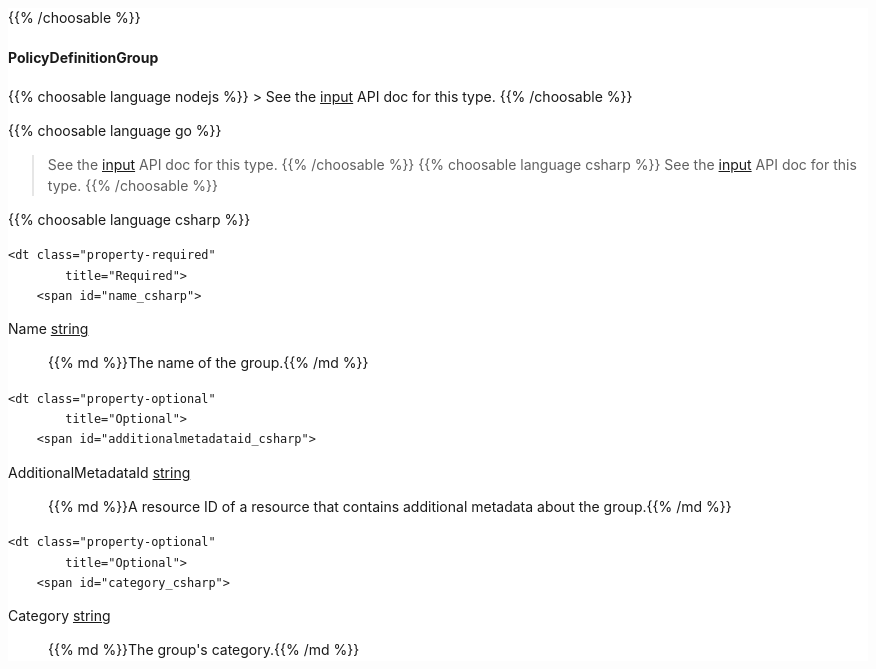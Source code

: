 </dl>
{{% /choosable %}}





<h4 id="policydefinitiongroup">Policy<wbr>Definition<wbr>Group</h4>
{{% choosable language nodejs %}}
> See the <a href="/docs/reference/pkg/nodejs/pulumi/azure-nextgen/types/input/#PolicyDefinitionGroup">input</a>   API doc for this type.
{{% /choosable %}}

{{% choosable language go %}}
> See the <a href="https://pkg.go.dev/github.com/pulumi/pulumi-azure-nextgen/sdk/go/azure/authorization?tab=doc#PolicyDefinitionGroupArgs">input</a>   API doc for this type.
{{% /choosable %}}
{{% choosable language csharp %}}
> See the <a href="/docs/reference/pkg/dotnet/Pulumi.AzureNextGen/Pulumi.AzureNextGen.Authorization.Inputs.PolicyDefinitionGroupArgs.html">input</a>   API doc for this type.
{{% /choosable %}}




{{% choosable language csharp %}}
<dl class="resources-properties">

    <dt class="property-required"
            title="Required">
        <span id="name_csharp">
<a href="#name_csharp" style="color: inherit; text-decoration: inherit;">Name</a>
</span> 
        <span class="property-indicator"></span>
        <span class="property-type"><a href="https://docs.microsoft.com/en-us/dotnet/csharp/language-reference/builtin-types/built-in-types">string</a></span>
    </dt>
    <dd>{{% md %}}The name of the group.{{% /md %}}</dd>

    <dt class="property-optional"
            title="Optional">
        <span id="additionalmetadataid_csharp">
<a href="#additionalmetadataid_csharp" style="color: inherit; text-decoration: inherit;">Additional<wbr>Metadata<wbr>Id</a>
</span> 
        <span class="property-indicator"></span>
        <span class="property-type"><a href="https://docs.microsoft.com/en-us/dotnet/csharp/language-reference/builtin-types/built-in-types">string</a></span>
    </dt>
    <dd>{{% md %}}A resource ID of a resource that contains additional metadata about the group.{{% /md %}}</dd>

    <dt class="property-optional"
            title="Optional">
        <span id="category_csharp">
<a href="#category_csharp" style="color: inherit; text-decoration: inherit;">Category</a>
</span> 
        <span class="property-indicator"></span>
        <span class="property-type"><a href="https://docs.microsoft.com/en-us/dotnet/csharp/language-reference/builtin-types/built-in-types">string</a></span>
    </dt>
    <dd>{{% md %}}The group's category.{{% /md %}}</dd>

